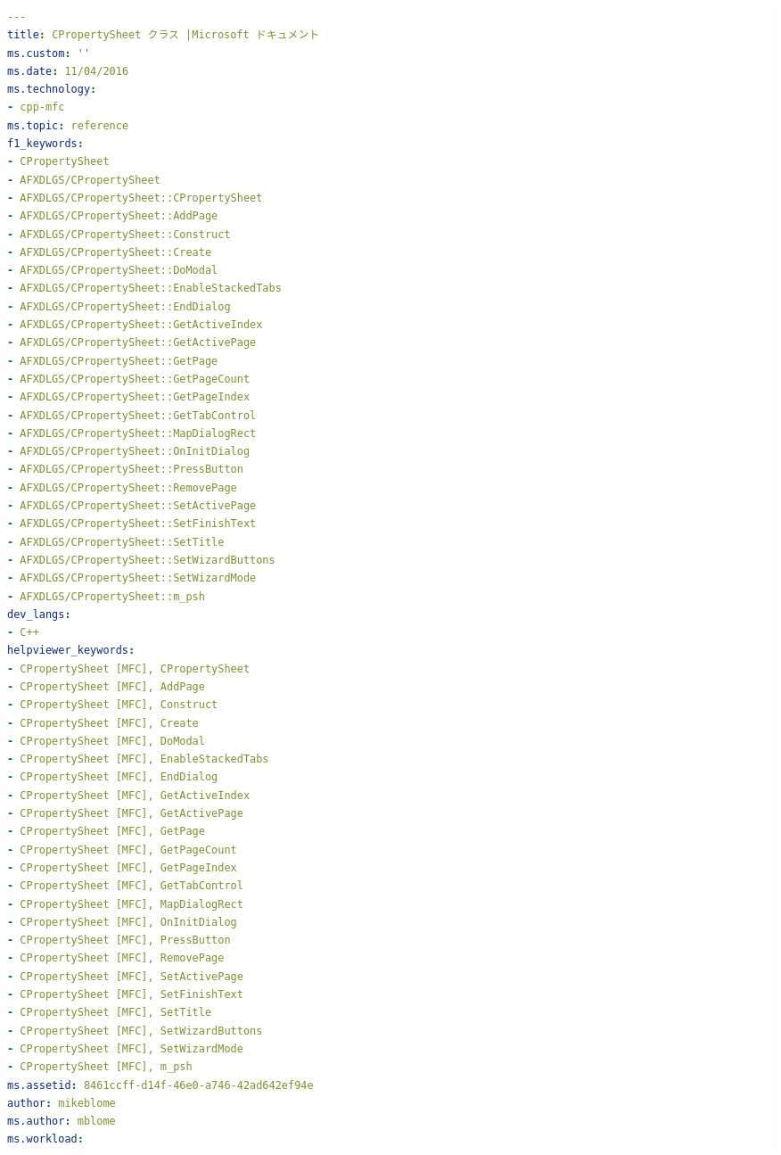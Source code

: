 ```yaml
---
title: CPropertySheet クラス |Microsoft ドキュメント
ms.custom: ''
ms.date: 11/04/2016
ms.technology:
- cpp-mfc
ms.topic: reference
f1_keywords:
- CPropertySheet
- AFXDLGS/CPropertySheet
- AFXDLGS/CPropertySheet::CPropertySheet
- AFXDLGS/CPropertySheet::AddPage
- AFXDLGS/CPropertySheet::Construct
- AFXDLGS/CPropertySheet::Create
- AFXDLGS/CPropertySheet::DoModal
- AFXDLGS/CPropertySheet::EnableStackedTabs
- AFXDLGS/CPropertySheet::EndDialog
- AFXDLGS/CPropertySheet::GetActiveIndex
- AFXDLGS/CPropertySheet::GetActivePage
- AFXDLGS/CPropertySheet::GetPage
- AFXDLGS/CPropertySheet::GetPageCount
- AFXDLGS/CPropertySheet::GetPageIndex
- AFXDLGS/CPropertySheet::GetTabControl
- AFXDLGS/CPropertySheet::MapDialogRect
- AFXDLGS/CPropertySheet::OnInitDialog
- AFXDLGS/CPropertySheet::PressButton
- AFXDLGS/CPropertySheet::RemovePage
- AFXDLGS/CPropertySheet::SetActivePage
- AFXDLGS/CPropertySheet::SetFinishText
- AFXDLGS/CPropertySheet::SetTitle
- AFXDLGS/CPropertySheet::SetWizardButtons
- AFXDLGS/CPropertySheet::SetWizardMode
- AFXDLGS/CPropertySheet::m_psh
dev_langs:
- C++
helpviewer_keywords:
- CPropertySheet [MFC], CPropertySheet
- CPropertySheet [MFC], AddPage
- CPropertySheet [MFC], Construct
- CPropertySheet [MFC], Create
- CPropertySheet [MFC], DoModal
- CPropertySheet [MFC], EnableStackedTabs
- CPropertySheet [MFC], EndDialog
- CPropertySheet [MFC], GetActiveIndex
- CPropertySheet [MFC], GetActivePage
- CPropertySheet [MFC], GetPage
- CPropertySheet [MFC], GetPageCount
- CPropertySheet [MFC], GetPageIndex
- CPropertySheet [MFC], GetTabControl
- CPropertySheet [MFC], MapDialogRect
- CPropertySheet [MFC], OnInitDialog
- CPropertySheet [MFC], PressButton
- CPropertySheet [MFC], RemovePage
- CPropertySheet [MFC], SetActivePage
- CPropertySheet [MFC], SetFinishText
- CPropertySheet [MFC], SetTitle
- CPropertySheet [MFC], SetWizardButtons
- CPropertySheet [MFC], SetWizardMode
- CPropertySheet [MFC], m_psh
ms.assetid: 8461ccff-d14f-46e0-a746-42ad642ef94e
author: mikeblome
ms.author: mblome
ms.workload:
```